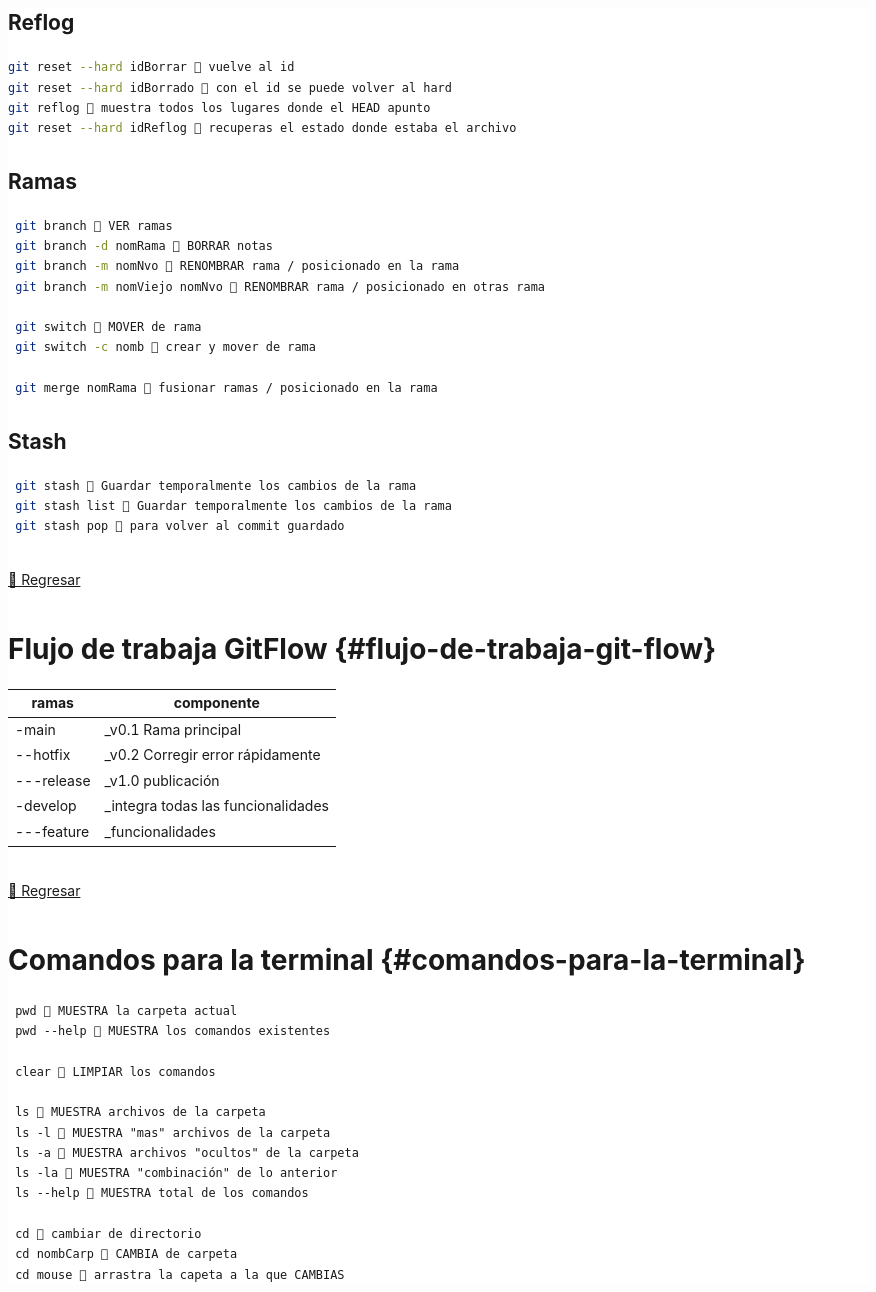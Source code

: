 ## Reflog

```bash
git reset --hard idBorrar 🔸 vuelve al id
git reset --hard idBorrado 🔸 con el id se puede volver al hard
git reflog 🔸 muestra todos los lugares donde el HEAD apunto
git reset --hard idReflog 🔸 recuperas el estado donde estaba el archivo
```

## Ramas

```bash
 git branch 🔸 VER ramas
 git branch -d nomRama 🔸 BORRAR notas
 git branch -m nomNvo 🔸 RENOMBRAR rama / posicionado en la rama
 git branch -m nomViejo nomNvo 🔸 RENOMBRAR rama / posicionado en otras rama

 git switch 🔸 MOVER de rama
 git switch -c nomb 🔸 crear y mover de rama

 git merge nomRama 🔸 fusionar ramas / posicionado en la rama
```

## Stash

```bash
 git stash 🔸 Guardar temporalmente los cambios de la rama
 git stash list 🔸 Guardar temporalmente los cambios de la rama
 git stash pop 🔸 para volver al commit guardado
```

[\
🔼 Regresar](#temas)

# Flujo de trabaja GitFlow {#flujo-de-trabaja-git-flow}

| ramas      | componente                          |
| ---------- | ----------------------------------- |
| -main      | \_v0.1 Rama principal               |
| --hotfix   | \_v0.2 Corregir error rápidamente   |
| ---release | \_v1.0 publicación                  |
| -develop   | \_integra todas las funcionalidades |
| ---feature | \_funcionalidades                   |

[\
🔼 Regresar](#temas)

# Comandos para la terminal {#comandos-para-la-terminal}

```
 pwd 🔸 MUESTRA la carpeta actual
 pwd --help 🔸 MUESTRA los comandos existentes

 clear 🔸 LIMPIAR los comandos

 ls 🔸 MUESTRA archivos de la carpeta
 ls -l 🔸 MUESTRA "mas" archivos de la carpeta
 ls -a 🔸 MUESTRA archivos "ocultos" de la carpeta
 ls -la 🔸 MUESTRA "combinación" de lo anterior
 ls --help 🔸 MUESTRA total de los comandos

 cd 🔸 cambiar de directorio
 cd nombCarp 🔸 CAMBIA de carpeta
 cd mouse 🔸 arrastra la capeta a la que CAMBIAS
```